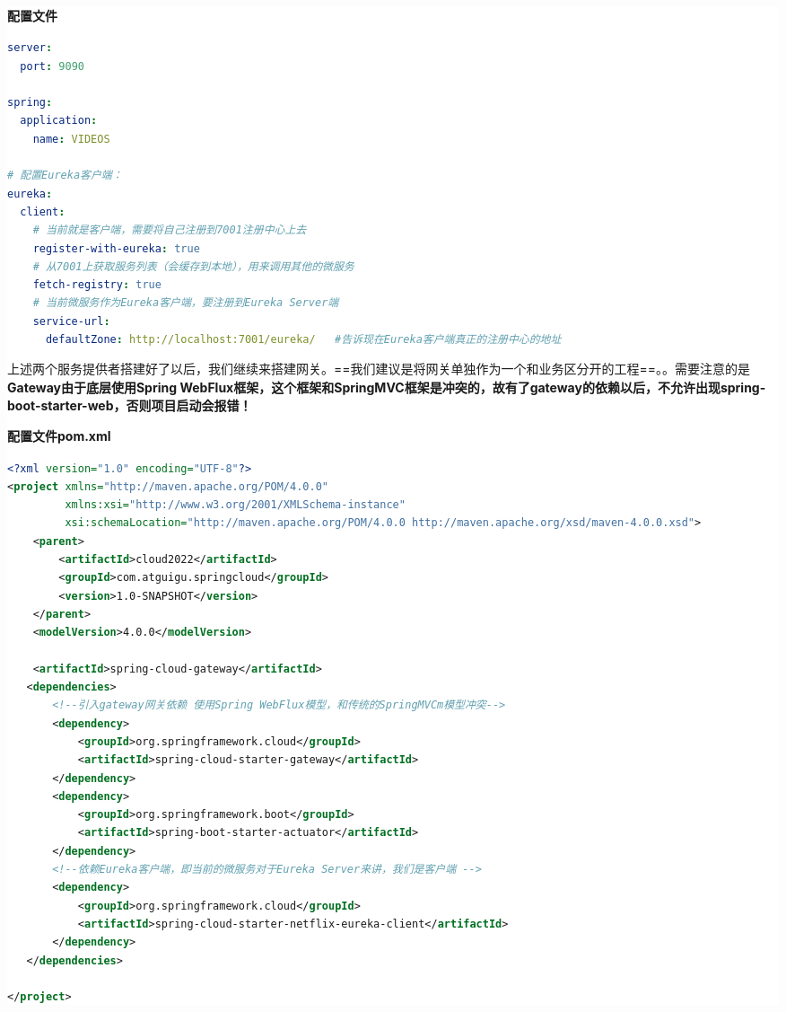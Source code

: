 **配置文件**

~~~yaml
server:
  port: 9090

spring:
  application:
    name: VIDEOS

# 配置Eureka客户端：
eureka:
  client:
    # 当前就是客户端，需要将自己注册到7001注册中心上去
    register-with-eureka: true
    # 从7001上获取服务列表（会缓存到本地），用来调用其他的微服务
    fetch-registry: true
    # 当前微服务作为Eureka客户端，要注册到Eureka Server端
    service-url:
      defaultZone: http://localhost:7001/eureka/   #告诉现在Eureka客户端真正的注册中心的地址
~~~

上述两个服务提供者搭建好了以后，我们继续来搭建网关。==我们建议是将网关单独作为一个和业务区分开的工程==。。需要注意的是**Gateway由于底层使用Spring WebFlux框架，这个框架和SpringMVC框架是冲突的，故有了gateway的依赖以后，不允许出现spring-boot-starter-web，否则项目启动会报错！**

**配置文件pom.xml**

~~~xml
<?xml version="1.0" encoding="UTF-8"?>
<project xmlns="http://maven.apache.org/POM/4.0.0"
         xmlns:xsi="http://www.w3.org/2001/XMLSchema-instance"
         xsi:schemaLocation="http://maven.apache.org/POM/4.0.0 http://maven.apache.org/xsd/maven-4.0.0.xsd">
    <parent>
        <artifactId>cloud2022</artifactId>
        <groupId>com.atguigu.springcloud</groupId>
        <version>1.0-SNAPSHOT</version>
    </parent>
    <modelVersion>4.0.0</modelVersion>

    <artifactId>spring-cloud-gateway</artifactId>
   <dependencies>
       <!--引入gateway网关依赖 使用Spring WebFlux模型，和传统的SpringMVCm模型冲突-->
       <dependency>
           <groupId>org.springframework.cloud</groupId>
           <artifactId>spring-cloud-starter-gateway</artifactId>
       </dependency>
       <dependency>
           <groupId>org.springframework.boot</groupId>
           <artifactId>spring-boot-starter-actuator</artifactId>
       </dependency>
       <!--依赖Eureka客户端，即当前的微服务对于Eureka Server来讲，我们是客户端 -->
       <dependency>
           <groupId>org.springframework.cloud</groupId>
           <artifactId>spring-cloud-starter-netflix-eureka-client</artifactId>
       </dependency>
   </dependencies>

</project>
~~~
